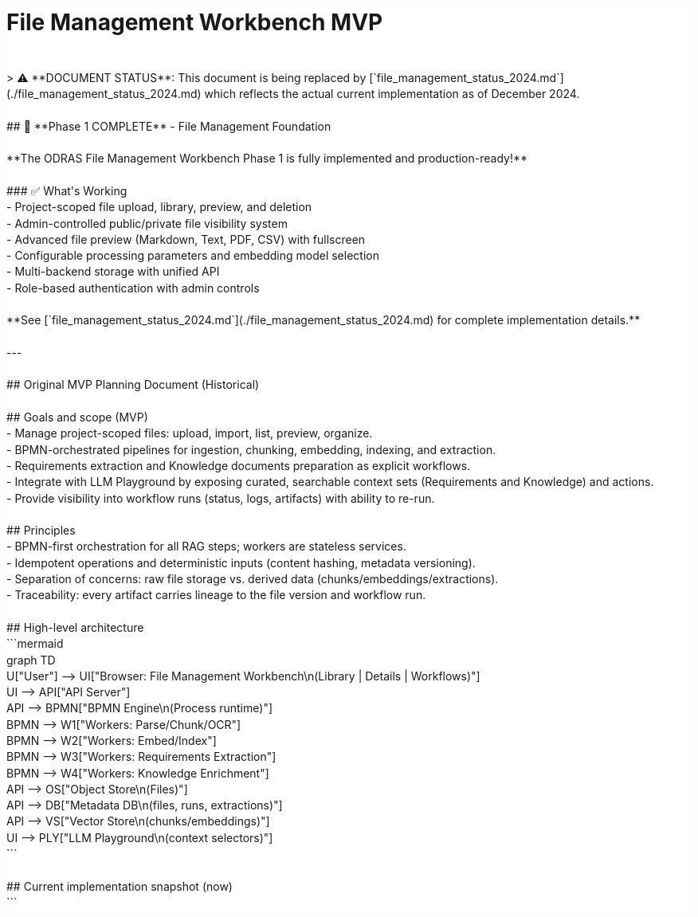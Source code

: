 # File Management Workbench MVP<br>
<br>
> ⚠️ **DOCUMENT STATUS**: This document is being replaced by [`file_management_status_2024.md`](./file_management_status_2024.md) which reflects the actual current implementation as of December 2024.<br>
<br>
## 🎉 **Phase 1 COMPLETE** - File Management Foundation<br>
<br>
**The ODRAS File Management Workbench Phase 1 is fully implemented and production-ready!**<br>
<br>
### ✅ What's Working<br>
- Project-scoped file upload, library, preview, and deletion<br>
- Admin-controlled public/private file visibility system<br>
- Advanced file preview (Markdown, Text, PDF, CSV) with fullscreen<br>
- Configurable processing parameters and embedding model selection<br>
- Multi-backend storage with unified API<br>
- Role-based authentication with admin controls<br>
<br>
**See [`file_management_status_2024.md`](./file_management_status_2024.md) for complete implementation details.**<br>
<br>
---<br>
<br>
## Original MVP Planning Document (Historical)<br>
<br>
## Goals and scope (MVP)<br>
- Manage project-scoped files: upload, import, list, preview, organize.<br>
- BPMN-orchestrated pipelines for ingestion, chunking, embedding, indexing, and extraction.<br>
- Requirements extraction and Knowledge documents preparation as explicit workflows.<br>
- Integrate with LLM Playground by exposing curated, searchable context sets (Requirements and Knowledge) and actions.<br>
- Provide visibility into workflow runs (status, logs, artifacts) with ability to re-run.<br>
<br>
## Principles<br>
- BPMN-first orchestration for all RAG steps; workers are stateless services.<br>
- Idempotent operations and deterministic inputs (content hashing, metadata versioning).<br>
- Separation of concerns: raw file storage vs. derived data (chunks/embeddings/extractions).<br>
- Traceability: every artifact carries lineage to the file version and workflow run.<br>
<br>
## High-level architecture<br>
```mermaid<br>
graph TD<br>
  U["User"] --> UI["Browser: File Management Workbench\n(Library | Details | Workflows)"]<br>
  UI --> API["API Server"]<br>
  API --> BPMN["BPMN Engine\n(Process runtime)"]<br>
  BPMN --> W1["Workers: Parse/Chunk/OCR"]<br>
  BPMN --> W2["Workers: Embed/Index"]<br>
  BPMN --> W3["Workers: Requirements Extraction"]<br>
  BPMN --> W4["Workers: Knowledge Enrichment"]<br>
  API --> OS["Object Store\n(Files)"]<br>
  API --> DB["Metadata DB\n(files, runs, extractions)"]<br>
  API --> VS["Vector Store\n(chunks/embeddings)"]<br>
  UI --> PLY["LLM Playground\n(context selectors)"]<br>
```<br>
<br>
## Current implementation snapshot (now)<br>
```